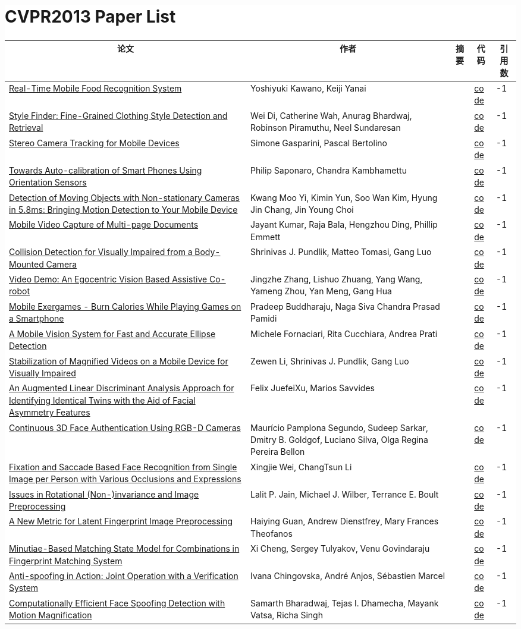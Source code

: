 # CVPR2013 Paper List

|论文|作者|摘要|代码|引用数|
|---|---|---|---|---|
|[Real-Time Mobile Food Recognition System](https://doi.org/10.1109/CVPRW.2013.5)|Yoshiyuki Kawano, Keiji Yanai||[code](https://paperswithcode.com/search?q_meta=&q_type=&q=Real-Time+Mobile+Food+Recognition+System)|-1|
|[Style Finder: Fine-Grained Clothing Style Detection and Retrieval](https://doi.org/10.1109/CVPRW.2013.6)|Wei Di, Catherine Wah, Anurag Bhardwaj, Robinson Piramuthu, Neel Sundaresan||[code](https://paperswithcode.com/search?q_meta=&q_type=&q=Style+Finder:+Fine-Grained+Clothing+Style+Detection+and+Retrieval)|-1|
|[Stereo Camera Tracking for Mobile Devices](https://doi.org/10.1109/CVPRW.2013.7)|Simone Gasparini, Pascal Bertolino||[code](https://paperswithcode.com/search?q_meta=&q_type=&q=Stereo+Camera+Tracking+for+Mobile+Devices)|-1|
|[Towards Auto-calibration of Smart Phones Using Orientation Sensors](https://doi.org/10.1109/CVPRW.2013.8)|Philip Saponaro, Chandra Kambhamettu||[code](https://paperswithcode.com/search?q_meta=&q_type=&q=Towards+Auto-calibration+of+Smart+Phones+Using+Orientation+Sensors)|-1|
|[Detection of Moving Objects with Non-stationary Cameras in 5.8ms: Bringing Motion Detection to Your Mobile Device](https://doi.org/10.1109/CVPRW.2013.9)|Kwang Moo Yi, Kimin Yun, Soo Wan Kim, Hyung Jin Chang, Jin Young Choi||[code](https://paperswithcode.com/search?q_meta=&q_type=&q=Detection+of+Moving+Objects+with+Non-stationary+Cameras+in+5.8ms:+Bringing+Motion+Detection+to+Your+Mobile+Device)|-1|
|[Mobile Video Capture of Multi-page Documents](https://doi.org/10.1109/CVPRW.2013.10)|Jayant Kumar, Raja Bala, Hengzhou Ding, Phillip Emmett||[code](https://paperswithcode.com/search?q_meta=&q_type=&q=Mobile+Video+Capture+of+Multi-page+Documents)|-1|
|[Collision Detection for Visually Impaired from a Body-Mounted Camera](https://doi.org/10.1109/CVPRW.2013.11)|Shrinivas J. Pundlik, Matteo Tomasi, Gang Luo||[code](https://paperswithcode.com/search?q_meta=&q_type=&q=Collision+Detection+for+Visually+Impaired+from+a+Body-Mounted+Camera)|-1|
|[Video Demo: An Egocentric Vision Based Assistive Co-robot](https://doi.org/10.1109/CVPRW.2013.12)|Jingzhe Zhang, Lishuo Zhuang, Yang Wang, Yameng Zhou, Yan Meng, Gang Hua||[code](https://paperswithcode.com/search?q_meta=&q_type=&q=Video+Demo:+An+Egocentric+Vision+Based+Assistive+Co-robot)|-1|
|[Mobile Exergames - Burn Calories While Playing Games on a Smartphone](https://doi.org/10.1109/CVPRW.2013.13)|Pradeep Buddharaju, Naga Siva Chandra Prasad Pamidi||[code](https://paperswithcode.com/search?q_meta=&q_type=&q=Mobile+Exergames+-+Burn+Calories+While+Playing+Games+on+a+Smartphone)|-1|
|[A Mobile Vision System for Fast and Accurate Ellipse Detection](https://doi.org/10.1109/CVPRW.2013.14)|Michele Fornaciari, Rita Cucchiara, Andrea Prati||[code](https://paperswithcode.com/search?q_meta=&q_type=&q=A+Mobile+Vision+System+for+Fast+and+Accurate+Ellipse+Detection)|-1|
|[Stabilization of Magnified Videos on a Mobile Device for Visually Impaired](https://doi.org/10.1109/CVPRW.2013.15)|Zewen Li, Shrinivas J. Pundlik, Gang Luo||[code](https://paperswithcode.com/search?q_meta=&q_type=&q=Stabilization+of+Magnified+Videos+on+a+Mobile+Device+for+Visually+Impaired)|-1|
|[An Augmented Linear Discriminant Analysis Approach for Identifying Identical Twins with the Aid of Facial Asymmetry Features](https://doi.org/10.1109/CVPRW.2013.16)|Felix JuefeiXu, Marios Savvides||[code](https://paperswithcode.com/search?q_meta=&q_type=&q=An+Augmented+Linear+Discriminant+Analysis+Approach+for+Identifying+Identical+Twins+with+the+Aid+of+Facial+Asymmetry+Features)|-1|
|[Continuous 3D Face Authentication Using RGB-D Cameras](https://doi.org/10.1109/CVPRW.2013.17)|Maurício Pamplona Segundo, Sudeep Sarkar, Dmitry B. Goldgof, Luciano Silva, Olga Regina Pereira Bellon||[code](https://paperswithcode.com/search?q_meta=&q_type=&q=Continuous+3D+Face+Authentication+Using+RGB-D+Cameras)|-1|
|[Fixation and Saccade Based Face Recognition from Single Image per Person with Various Occlusions and Expressions](https://doi.org/10.1109/CVPRW.2013.18)|Xingjie Wei, ChangTsun Li||[code](https://paperswithcode.com/search?q_meta=&q_type=&q=Fixation+and+Saccade+Based+Face+Recognition+from+Single+Image+per+Person+with+Various+Occlusions+and+Expressions)|-1|
|[Issues in Rotational (Non-)invariance and Image Preprocessing](https://doi.org/10.1109/CVPRW.2013.19)|Lalit P. Jain, Michael J. Wilber, Terrance E. Boult||[code](https://paperswithcode.com/search?q_meta=&q_type=&q=Issues+in+Rotational+(Non-)invariance+and+Image+Preprocessing)|-1|
|[A New Metric for Latent Fingerprint Image Preprocessing](https://doi.org/10.1109/CVPRW.2013.20)|Haiying Guan, Andrew Dienstfrey, Mary Frances Theofanos||[code](https://paperswithcode.com/search?q_meta=&q_type=&q=A+New+Metric+for+Latent+Fingerprint+Image+Preprocessing)|-1|
|[Minutiae-Based Matching State Model for Combinations in Fingerprint Matching System](https://doi.org/10.1109/CVPRW.2013.21)|Xi Cheng, Sergey Tulyakov, Venu Govindaraju||[code](https://paperswithcode.com/search?q_meta=&q_type=&q=Minutiae-Based+Matching+State+Model+for+Combinations+in+Fingerprint+Matching+System)|-1|
|[Anti-spoofing in Action: Joint Operation with a Verification System](https://doi.org/10.1109/CVPRW.2013.22)|Ivana Chingovska, André Anjos, Sébastien Marcel||[code](https://paperswithcode.com/search?q_meta=&q_type=&q=Anti-spoofing+in+Action:+Joint+Operation+with+a+Verification+System)|-1|
|[Computationally Efficient Face Spoofing Detection with Motion Magnification](https://doi.org/10.1109/CVPRW.2013.23)|Samarth Bharadwaj, Tejas I. Dhamecha, Mayank Vatsa, Richa Singh||[code](https://paperswithcode.com/search?q_meta=&q_type=&q=Computationally+Efficient+Face+Spoofing+Detection+with+Motion+Magnification)|-1|